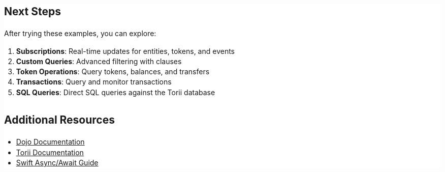 ## Next Steps

After trying these examples, you can explore:

1. **Subscriptions**: Real-time updates for entities, tokens, and events
2. **Custom Queries**: Advanced filtering with clauses
3. **Token Operations**: Query tokens, balances, and transfers
4. **Transactions**: Query and monitor transactions
5. **SQL Queries**: Direct SQL queries against the Torii database

## Additional Resources

- [Dojo Documentation](https://book.dojoengine.org/)
- [Torii Documentation](https://book.dojoengine.org/toolchain/torii/)
- [Swift Async/Await Guide](https://docs.swift.org/swift-book/LanguageGuide/Concurrency.html)

